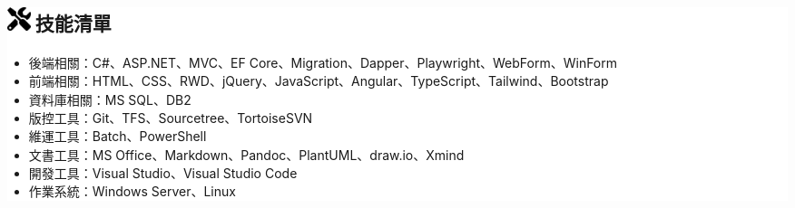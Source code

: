 ## <img src="assets/tools-solid.svg" width="3%"> 技能清單

* 後端相關：C#、ASP.NET、MVC、EF Core、Migration、Dapper、Playwright、WebForm、WinForm
* 前端相關：HTML、CSS、RWD、jQuery、JavaScript、Angular、TypeScript、Tailwind、Bootstrap
* 資料庫相關：MS SQL、DB2
* 版控工具：Git、TFS、Sourcetree、TortoiseSVN
* 維運工具：Batch、PowerShell
* 文書工具：MS Office、Markdown、Pandoc、PlantUML、draw\.io、Xmind
* 開發工具：Visual Studio、Visual Studio Code
* 作業系統：Windows Server、Linux
